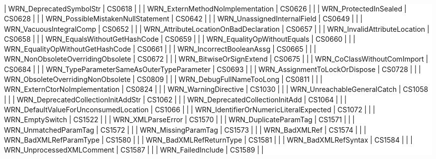 | WRN_DeprecatedSymbolStr | CS0618 | |
| WRN_ExternMethodNoImplementation | CS0626 | |
| WRN_ProtectedInSealed | CS0628 | |
| WRN_PossibleMistakenNullStatement | CS0642 | |
| WRN_UnassignedInternalField | CS0649 | |
| WRN_VacuousIntegralComp | CS0652 | |
| WRN_AttributeLocationOnBadDeclaration | CS0657 | |
| WRN_InvalidAttributeLocation | CS0658 | |
| WRN_EqualsWithoutGetHashCode | CS0659 | |
| WRN_EqualityOpWithoutEquals | CS0660 | |
| WRN_EqualityOpWithoutGetHashCode | CS0661 | |
| WRN_IncorrectBooleanAssg | CS0665 | |
| WRN_NonObsoleteOverridingObsolete | CS0672 | |
| WRN_BitwiseOrSignExtend | CS0675 | |
| WRN_CoClassWithoutComImport | CS0684 | |
| WRN_TypeParameterSameAsOuterTypeParameter | CS0693 | |
| WRN_AssignmentToLockOrDispose | CS0728 | |
| WRN_ObsoleteOverridingNonObsolete | CS0809 | |
| WRN_DebugFullNameTooLong | CS0811 | |
| WRN_ExternCtorNoImplementation | CS0824 | |
| WRN_WarningDirective | CS1030 | |
| WRN_UnreachableGeneralCatch | CS1058 | |
| WRN_DeprecatedCollectionInitAddStr | CS1062 | |
| WRN_DeprecatedCollectionInitAdd | CS1064 | |
| WRN_DefaultValueForUnconsumedLocation | CS1066 | |
| WRN_IdentifierOrNumericLiteralExpected | CS1072 | |
| WRN_EmptySwitch | CS1522 | |
| WRN_XMLParseError | CS1570 | |
| WRN_DuplicateParamTag | CS1571 | |
| WRN_UnmatchedParamTag | CS1572 | |
| WRN_MissingParamTag | CS1573 | |
| WRN_BadXMLRef | CS1574 | |
| WRN_BadXMLRefParamType | CS1580 | |
| WRN_BadXMLRefReturnType | CS1581 | |
| WRN_BadXMLRefSyntax | CS1584 | |
| WRN_UnprocessedXMLComment | CS1587 | |
| WRN_FailedInclude | CS1589 | |